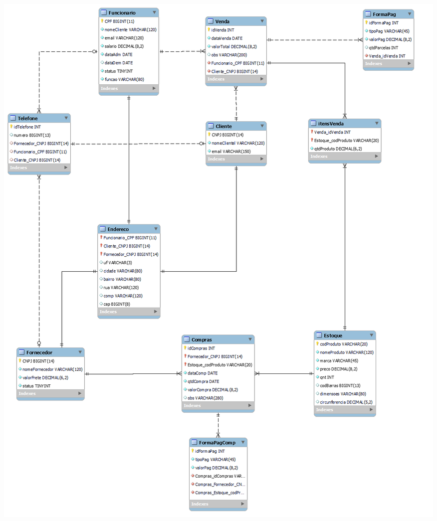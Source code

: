 ![image-20221214221710504](https://raw.githubusercontent.com/AyrtonMaia0/Projeto-P.I./banco_de_dados/BD/img/modeloLogico_GL_04.png)
